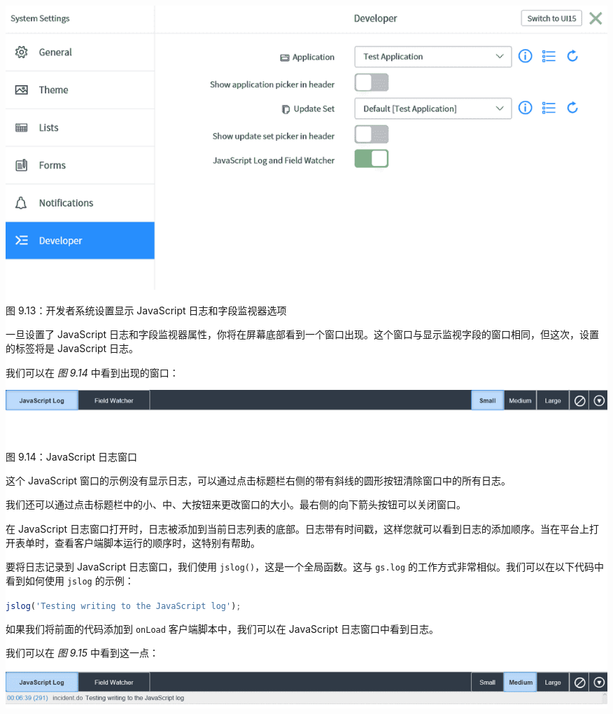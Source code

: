 ![](img/769ba908-1dff-43d6-bdbf-f6470f13084e.png)

图 9.13：开发者系统设置显示 JavaScript 日志和字段监视器选项

一旦设置了 JavaScript 日志和字段监视器属性，你将在屏幕底部看到一个窗口出现。这个窗口与显示监视字段的窗口相同，但这次，设置的标签将是 JavaScript 日志。

我们可以在 *图 9.14* 中看到出现的窗口：

![图片](img/68eafea7-ea7a-45a2-944a-6f4ded983d8d.png)

图 9.14：JavaScript 日志窗口

这个 JavaScript 窗口的示例没有显示日志，可以通过点击标题栏右侧的带有斜线的圆形按钮清除窗口中的所有日志。

我们还可以通过点击标题栏中的小、中、大按钮来更改窗口的大小。最右侧的向下箭头按钮可以关闭窗口。

在 JavaScript 日志窗口打开时，日志被添加到当前日志列表的底部。日志带有时间戳，这样您就可以看到日志的添加顺序。当在平台上打开表单时，查看客户端脚本运行的顺序时，这特别有帮助。

要将日志记录到 JavaScript 日志窗口，我们使用 `jslog()`，这是一个全局函数。这与 `gs.log` 的工作方式非常相似。我们可以在以下代码中看到如何使用 `jslog` 的示例：

```js
jslog('Testing writing to the JavaScript log');
```

如果我们将前面的代码添加到 `onLoad` 客户端脚本中，我们可以在 JavaScript 日志窗口中看到日志。

我们可以在 *图 9.15* 中看到这一点：

![图片](img/e2d72fcd-8c93-4cd2-b7ee-a0ec556d31de.png)
